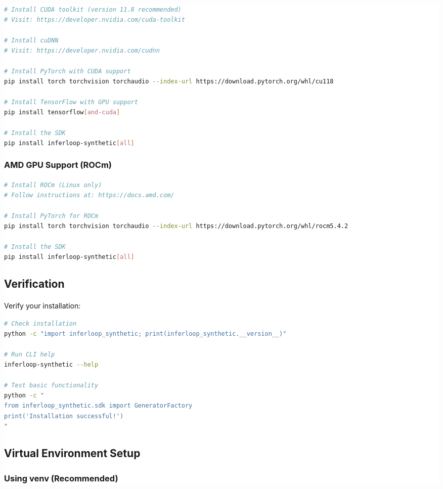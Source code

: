 ```bash
# Install CUDA toolkit (version 11.8 recommended)
# Visit: https://developer.nvidia.com/cuda-toolkit

# Install cuDNN
# Visit: https://developer.nvidia.com/cudnn

# Install PyTorch with CUDA support
pip install torch torchvision torchaudio --index-url https://download.pytorch.org/whl/cu118

# Install TensorFlow with GPU support
pip install tensorflow[and-cuda]

# Install the SDK
pip install inferloop-synthetic[all]
```

### AMD GPU Support (ROCm)

```bash
# Install ROCm (Linux only)
# Follow instructions at: https://docs.amd.com/

# Install PyTorch for ROCm
pip install torch torchvision torchaudio --index-url https://download.pytorch.org/whl/rocm5.4.2

# Install the SDK
pip install inferloop-synthetic[all]
```

## Verification

Verify your installation:

```bash
# Check installation
python -c "import inferloop_synthetic; print(inferloop_synthetic.__version__)"

# Run CLI help
inferloop-synthetic --help

# Test basic functionality
python -c "
from inferloop_synthetic.sdk import GeneratorFactory
print('Installation successful!')
"
```

## Virtual Environment Setup

### Using venv (Recommended)
